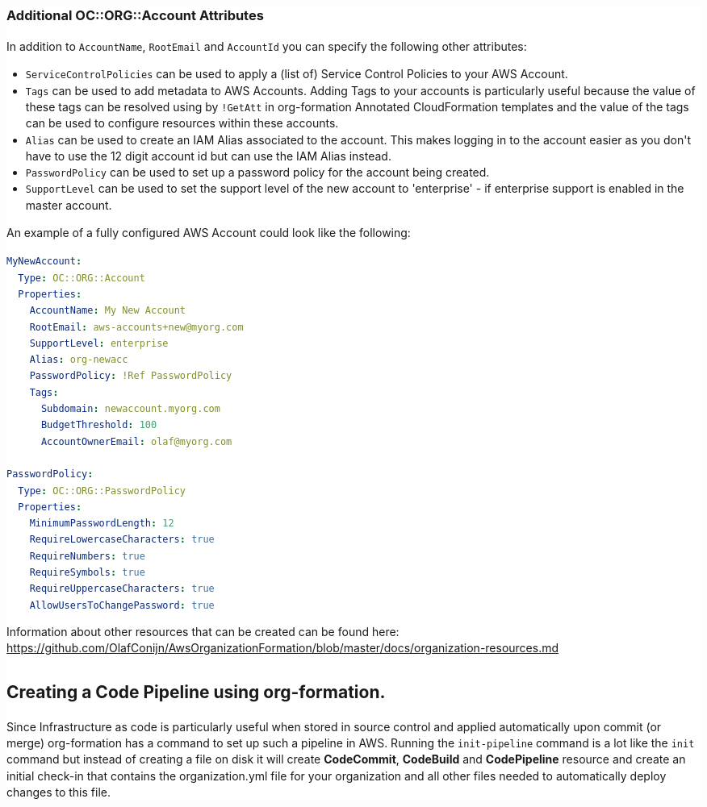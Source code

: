 ### Additional OC::ORG::Account Attributes

In addition to `AccountName`, `RootEmail` and `AccountId` you can specify the following other attributes:

- `ServiceControlPolicies` can be used to apply a (list of) Service Control Policies to your AWS Account.
- `Tags` can be used to add metadata to AWS Accounts. Adding Tags to your accounts is particularly useful because the value of these tags can be resolved using by `!GetAtt` in org-formation Annotated CloudFormation templates and the value of the tags can be used to configure resources within these accounts.
- `Alias` can be used to create an IAM Alias associated to the account. This makes logging in to the account easier as you don't have to use the 12 digit account id but can use the IAM Alias instead.
- `PasswordPolicy` can be used to set up a password policy for the account being created.
- `SupportLevel` can be used to set the support level of the new account to 'enterprise' - if enterprise support is enabled in the master account.

An example of a fully configured AWS Account could look like the following:

```yaml
MyNewAccount:
  Type: OC::ORG::Account
  Properties:
    AccountName: My New Account
    RootEmail: aws-accounts+new@myorg.com
    SupportLevel: enterprise
    Alias: org-newacc
    PasswordPolicy: !Ref PasswordPolicy
    Tags:
      Subdomain: newaccount.myorg.com
      BudgetThreshold: 100
      AccountOwnerEmail: olaf@myorg.com

PasswordPolicy:
  Type: OC::ORG::PasswordPolicy
  Properties:
    MinimumPasswordLength: 12
    RequireLowercaseCharacters: true
    RequireNumbers: true
    RequireSymbols: true
    RequireUppercaseCharacters: true
    AllowUsersToChangePassword: true
```

Information about other resources that can be created can be found here: https://github.com/OlafConijn/AwsOrganizationFormation/blob/master/docs/organization-resources.md

## Creating a Code Pipeline using org-formation.

Since Infrastructure as code is particularly useful when stored in source control and applied automatically upon commit (or merge) org-formation has a command to set up such a pipeline in AWS. Running the `init-pipeline` command is a lot like the `init` command but instead of creating a file on disk it will create **CodeCommit**, **CodeBuild** and **CodePipeline** resource and create an initial check-in that contains the organization.yml file for your organization and all other files needed to automatically deploy changes to this file.
